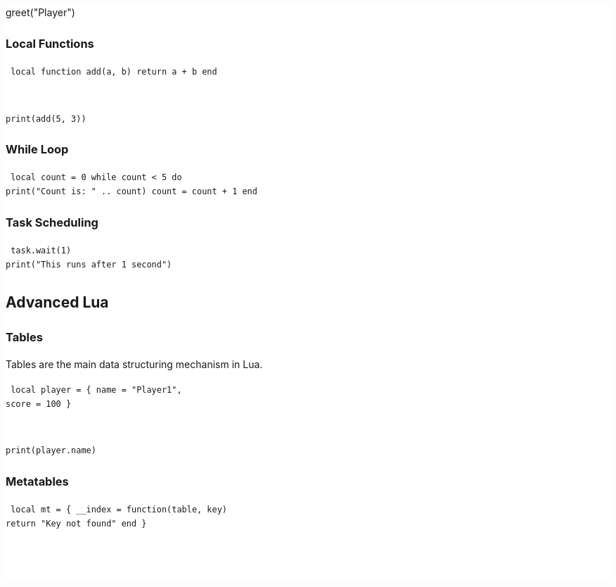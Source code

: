 greet("Player")
                    </code>
                </div>
                <h3>Local Functions</h3>
                <div class="code">
                    <code>
local function add(a, b)
    return a + b
end

print(add(5, 3))
                    </code>
                </div>
                <h3>While Loop</h3>
                <div class="code">
                    <code>
local count = 0
while count < 5 do
    print("Count is: " .. count)
    count = count + 1
end
                    </code>
                </div>
                <h3>Task Scheduling</h3>
                <div class="code">
                    <code>
task.wait(1)
print("This runs after 1 second")
                    </code>
                </div>
            </div>
            <div id="advanced" class="section">
                <h2>Advanced Lua</h2>
                <h3>Tables</h3>
                <p>Tables are the main data structuring mechanism in Lua.</p>
                <div class="code">
                    <code>
local player = {
    name = "Player1",
    score = 100
}

print(player.name)
                    </code>
                </div>
                <h3>Metatables</h3>
                <div class="code">
                    <code>
local mt = {
    __index = function(table, key)
        return "Key not found"
    end
}
